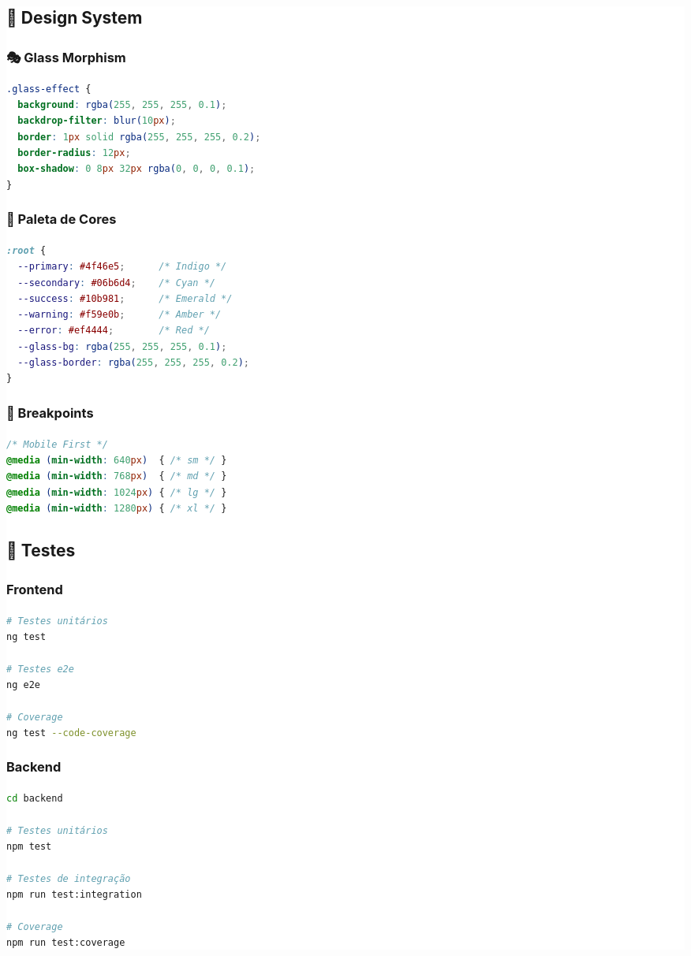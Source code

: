 ## 🎨 Design System

### 🎭 Glass Morphism
```css
.glass-effect {
  background: rgba(255, 255, 255, 0.1);
  backdrop-filter: blur(10px);
  border: 1px solid rgba(255, 255, 255, 0.2);
  border-radius: 12px;
  box-shadow: 0 8px 32px rgba(0, 0, 0, 0.1);
}
```

### 🎨 Paleta de Cores
```css
:root {
  --primary: #4f46e5;      /* Indigo */
  --secondary: #06b6d4;    /* Cyan */
  --success: #10b981;      /* Emerald */
  --warning: #f59e0b;      /* Amber */
  --error: #ef4444;        /* Red */
  --glass-bg: rgba(255, 255, 255, 0.1);
  --glass-border: rgba(255, 255, 255, 0.2);
}
```

### 📱 Breakpoints
```css
/* Mobile First */
@media (min-width: 640px)  { /* sm */ }
@media (min-width: 768px)  { /* md */ }
@media (min-width: 1024px) { /* lg */ }
@media (min-width: 1280px) { /* xl */ }
```

## 🧪 Testes

### Frontend
```bash
# Testes unitários
ng test

# Testes e2e
ng e2e

# Coverage
ng test --code-coverage
```

### Backend
```bash
cd backend

# Testes unitários
npm test

# Testes de integração
npm run test:integration

# Coverage
npm run test:coverage
```
